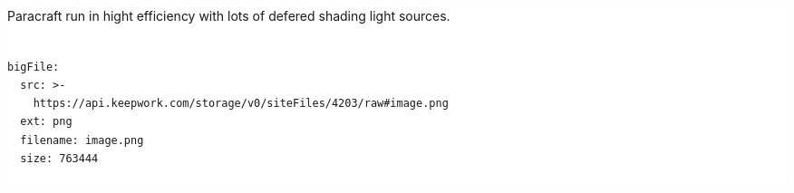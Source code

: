 
 Paracraft run in hight efficiency with lots of defered shading light sources.
 
```@BigFile

bigFile:
  src: >-
    https://api.keepwork.com/storage/v0/siteFiles/4203/raw#image.png
  ext: png
  filename: image.png
  size: 763444
          
```